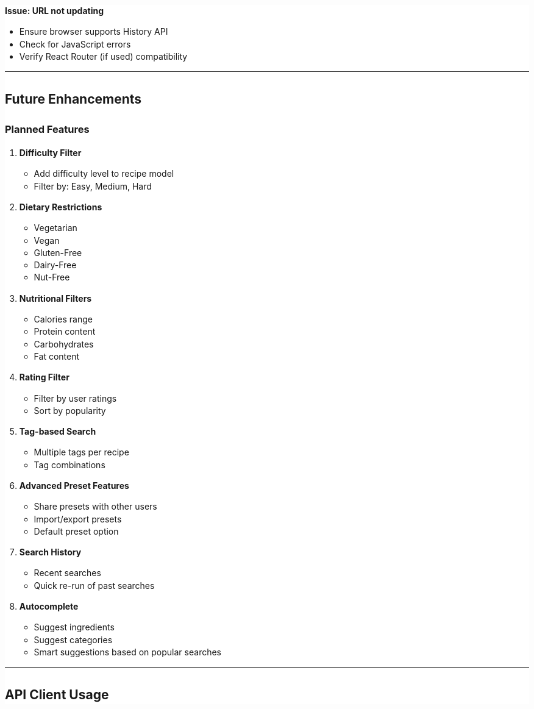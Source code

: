 **Issue: URL not updating**
- Ensure browser supports History API
- Check for JavaScript errors
- Verify React Router (if used) compatibility

---

## Future Enhancements

### Planned Features

1. **Difficulty Filter**
   - Add difficulty level to recipe model
   - Filter by: Easy, Medium, Hard

2. **Dietary Restrictions**
   - Vegetarian
   - Vegan
   - Gluten-Free
   - Dairy-Free
   - Nut-Free

3. **Nutritional Filters**
   - Calories range
   - Protein content
   - Carbohydrates
   - Fat content

4. **Rating Filter**
   - Filter by user ratings
   - Sort by popularity

5. **Tag-based Search**
   - Multiple tags per recipe
   - Tag combinations

6. **Advanced Preset Features**
   - Share presets with other users
   - Import/export presets
   - Default preset option

7. **Search History**
   - Recent searches
   - Quick re-run of past searches

8. **Autocomplete**
   - Suggest ingredients
   - Suggest categories
   - Smart suggestions based on popular searches

---

## API Client Usage
